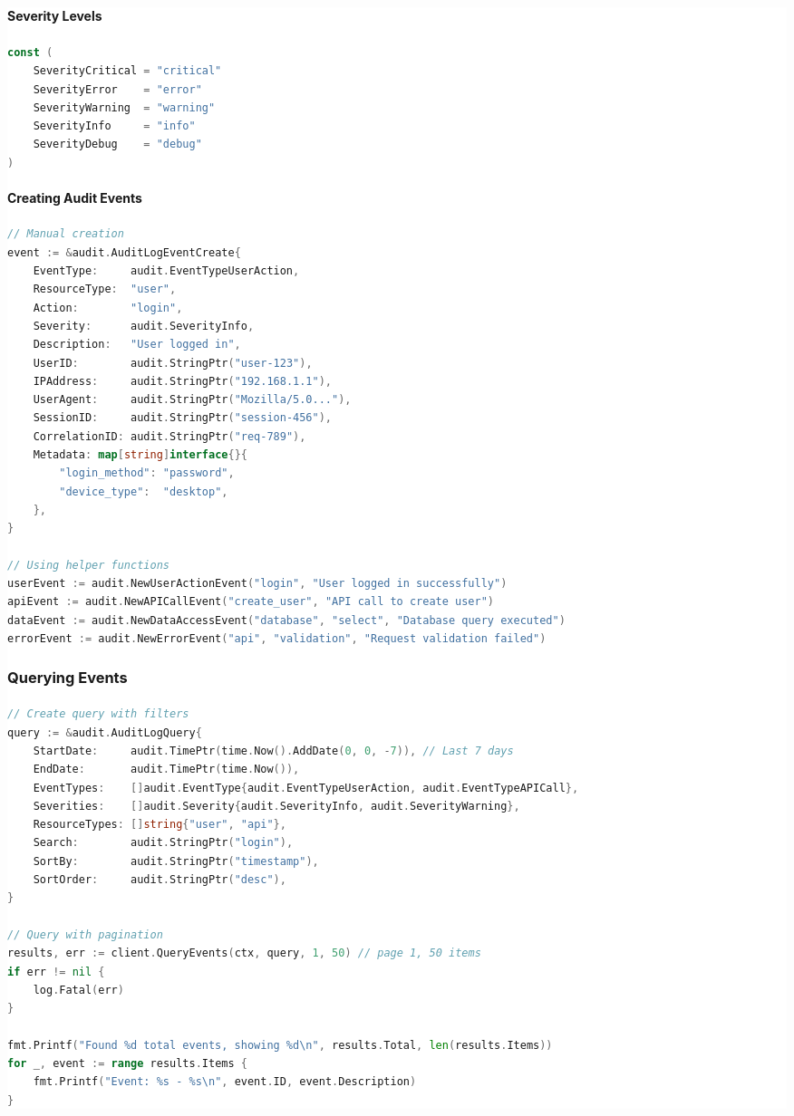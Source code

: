 #### Severity Levels

```go
const (
    SeverityCritical = "critical"
    SeverityError    = "error"
    SeverityWarning  = "warning"
    SeverityInfo     = "info"
    SeverityDebug    = "debug"
)
```

#### Creating Audit Events

```go
// Manual creation
event := &audit.AuditLogEventCreate{
    EventType:     audit.EventTypeUserAction,
    ResourceType:  "user",
    Action:        "login",
    Severity:      audit.SeverityInfo,
    Description:   "User logged in",
    UserID:        audit.StringPtr("user-123"),
    IPAddress:     audit.StringPtr("192.168.1.1"),
    UserAgent:     audit.StringPtr("Mozilla/5.0..."),
    SessionID:     audit.StringPtr("session-456"),
    CorrelationID: audit.StringPtr("req-789"),
    Metadata: map[string]interface{}{
        "login_method": "password",
        "device_type":  "desktop",
    },
}

// Using helper functions
userEvent := audit.NewUserActionEvent("login", "User logged in successfully")
apiEvent := audit.NewAPICallEvent("create_user", "API call to create user")
dataEvent := audit.NewDataAccessEvent("database", "select", "Database query executed")
errorEvent := audit.NewErrorEvent("api", "validation", "Request validation failed")
```

### Querying Events

```go
// Create query with filters
query := &audit.AuditLogQuery{
    StartDate:     audit.TimePtr(time.Now().AddDate(0, 0, -7)), // Last 7 days
    EndDate:       audit.TimePtr(time.Now()),
    EventTypes:    []audit.EventType{audit.EventTypeUserAction, audit.EventTypeAPICall},
    Severities:    []audit.Severity{audit.SeverityInfo, audit.SeverityWarning},
    ResourceTypes: []string{"user", "api"},
    Search:        audit.StringPtr("login"),
    SortBy:        audit.StringPtr("timestamp"),
    SortOrder:     audit.StringPtr("desc"),
}

// Query with pagination
results, err := client.QueryEvents(ctx, query, 1, 50) // page 1, 50 items
if err != nil {
    log.Fatal(err)
}

fmt.Printf("Found %d total events, showing %d\n", results.Total, len(results.Items))
for _, event := range results.Items {
    fmt.Printf("Event: %s - %s\n", event.ID, event.Description)
}
```